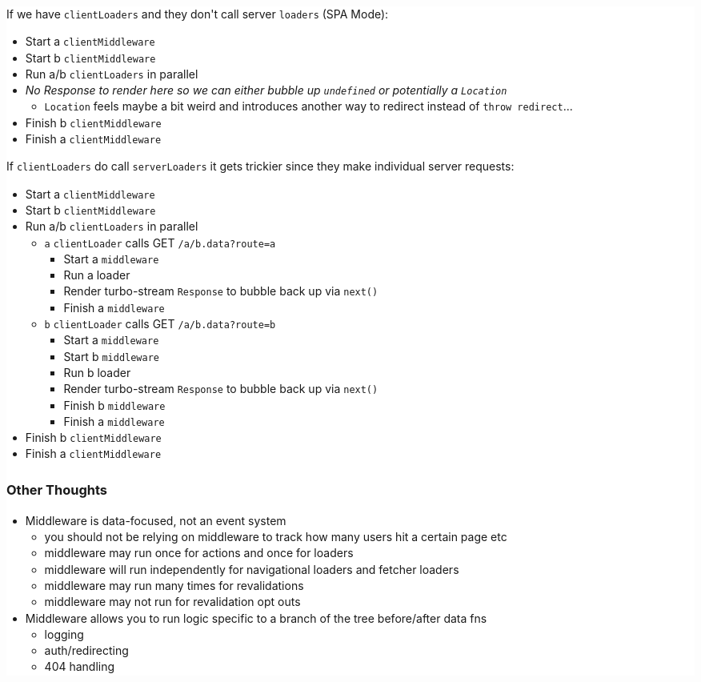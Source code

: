 If we have `clientLoaders` and they don't call server `loaders` (SPA Mode):

- Start a `clientMiddleware`
- Start b `clientMiddleware`
- Run a/b `clientLoaders` in parallel
- _No Response to render here so we can either bubble up `undefined` or potentially a `Location`_
  - `Location` feels maybe a bit weird and introduces another way to redirect instead of `throw redirect`...
- Finish b `clientMiddleware`
- Finish a `clientMiddleware`

If `clientLoaders` do call `serverLoaders` it gets trickier since they make individual server requests:

- Start a `clientMiddleware`
- Start b `clientMiddleware`
- Run a/b `clientLoaders` in parallel
  - `a` `clientLoader` calls GET `/a/b.data?route=a`
    - Start a `middleware`
    - Run a loader
    - Render turbo-stream `Response` to bubble back up via `next()`
    - Finish a `middleware`
  - `b` `clientLoader` calls GET `/a/b.data?route=b`
    - Start a `middleware`
    - Start b `middleware`
    - Run b loader
    - Render turbo-stream `Response` to bubble back up via `next()`
    - Finish b `middleware`
    - Finish a `middleware`
- Finish b `clientMiddleware`
- Finish a `clientMiddleware`

### Other Thoughts

- Middleware is data-focused, not an event system
  - you should not be relying on middleware to track how many users hit a certain page etc
  - middleware may run once for actions and once for loaders
  - middleware will run independently for navigational loaders and fetcher loaders
  - middleware may run many times for revalidations
  - middleware may not run for revalidation opt outs
- Middleware allows you to run logic specific to a branch of the tree before/after data fns
  - logging
  - auth/redirecting
  - 404 handling

[rfc]: https://github.com/remix-run/react-router/discussions/9564
[client-context]: https://github.com/remix-run/react-router/discussions/9856
[single-fetch]: https://remix.run/docs/en/main/guides/single-fetch
[data-strategy]: https://reactrouter.com/v6/routers/create-browser-router#optsdatastrategy
[remix-3]: https://github.com/remix-run/remix
[async-provider]: https://github.com/ryanflorence/async-provider
